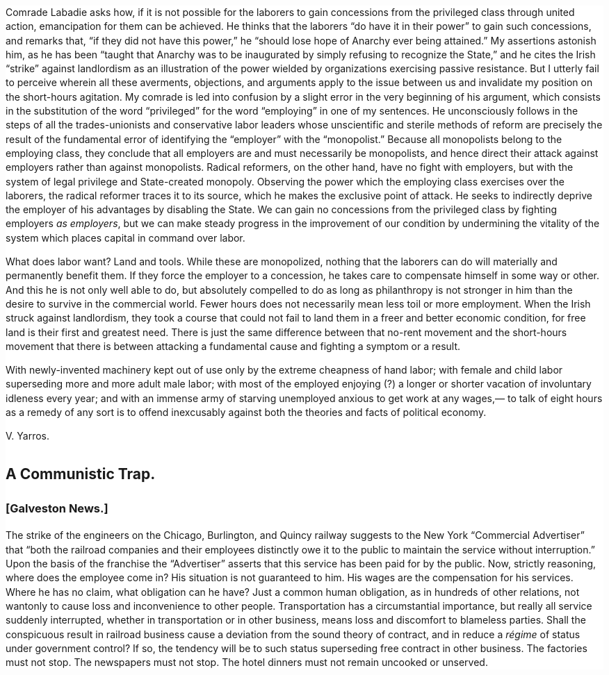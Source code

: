 Comrade Labadie asks how, if it is not possible for the laborers to gain concessions from the privileged class through united action, emancipation for them can be achieved. He thinks that the laborers “do have it in their power” to gain such concessions, and remarks that, “if they did not have this power,” he “should lose hope of Anarchy ever being attained.” My assertions astonish him, as he has been “taught that Anarchy was to be inaugurated by simply refusing to recognize the State,” and he cites the Irish “strike” against landlordism as an illustration of the power wielded by organizations exercising passive resistance. But I utterly fail to perceive wherein all these averments, objections, and arguments apply to the issue between us and invalidate my position on the short-hours agitation. My comrade is led into confusion by a slight error in the very beginning of his argument, which consists in the substitution of the word “privileged” for the word “employing” in one of my sentences. He unconsciously follows in the steps of all the trades-unionists and conservative labor leaders whose unscientific and sterile methods of reform are precisely the result of the fundamental error of identifying the “employer” with the “monopolist.” Because all monopolists belong to the employing class, they conclude that all employers are and must necessarily be monopolists, and hence direct their attack against employers rather than against monopolists. Radical reformers, on the other hand, have no fight with employers, but with the system of legal privilege and State-created monopoly. Observing the power which the employing class exercises over the laborers, the radical reformer traces it to its source, which he makes the exclusive point of attack. He seeks to indirectly deprive the employer of his advantages by disabling the State. We can gain no concessions from the privileged class by fighting employers *as employers*, but we can make steady progress in the improvement of our condition by undermining the vitality of the system which places capital in command over labor.

What does labor want? Land and tools. While these are monopolized, nothing that the laborers can do will materially and permanently benefit them. If they force the employer to a concession, he takes care to compensate himself in some way or other. And this he is not only well able to do, but absolutely compelled to do as long as philanthropy is not stronger in him than the desire to survive in the commercial world. Fewer hours does not necessarily mean less toil or more employment. When the Irish struck against landlordism, they took a course that could not fail to land them in a freer and better economic condition, for free land is their first and greatest need. There is just the same difference between that no-rent movement and the short-hours movement that there is between attacking a fundamental cause and fighting a symptom or a result.

With newly-invented machinery kept out of use only by the extreme cheapness of hand labor; with female and child labor superseding more and more adult male labor; with most of the employed enjoying (?) a longer or shorter vacation of involuntary idleness every year; and with an immense army of starving unemployed anxious to get work at any wages,— to talk of eight hours as a remedy of any sort is to offend inexcusably against both the theories and facts of political economy.

V\. Yarros.

## A Communistic Trap.

### [Galveston News.]

The strike of the engineers on the Chicago, Burlington, and Quincy railway suggests to the New York “Commercial Advertiser” that “both the railroad companies and their employees distinctly owe it to the public to maintain the service without interruption.” Upon the basis of the franchise the “Advertiser” asserts that this service has been paid for by the public. Now, strictly reasoning, where does the employee come in? His situation is not guaranteed to him. His wages are the compensation for his services. Where he has no claim, what obligation can he have? Just a common human obligation, as in hundreds of other relations, not wantonly to cause loss and inconvenience to other people. Transportation has a circumstantial importance, but really all service suddenly interrupted, whether in transportation or in other business, means loss and discomfort to blameless parties. Shall the conspicuous result in railroad business cause a deviation from the sound theory of contract, and in reduce a *régime* of status under government control? If so, the tendency will be to such status superseding free contract in other business. The factories must not stop. The newspapers must not stop. The hotel dinners must not remain uncooked or unserved.

